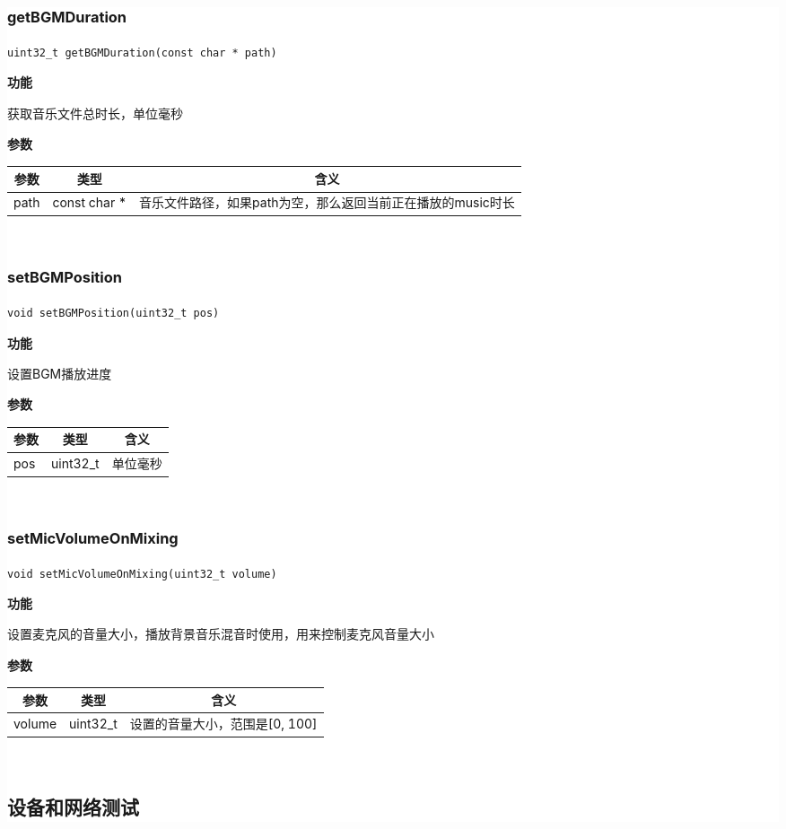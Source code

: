 ### getBGMDuration
```
uint32_t getBGMDuration(const char * path)
```


__功能__


获取音乐文件总时长，单位毫秒         

__参数__

| 参数 | 类型 | 含义 |
|-----|------|------|
| path | const char * | 音乐文件路径，如果path为空，那么返回当前正在播放的music时长  |

<br/>

### setBGMPosition
```
void setBGMPosition(uint32_t pos)
```


__功能__


设置BGM播放进度         

__参数__

| 参数 | 类型 | 含义 |
|-----|------|------|
| pos | uint32_t | 单位毫秒  |

<br/>

### setMicVolumeOnMixing
```
void setMicVolumeOnMixing(uint32_t volume)
```


__功能__


设置麦克风的音量大小，播放背景音乐混音时使用，用来控制麦克风音量大小         

__参数__

| 参数 | 类型 | 含义 |
|-----|------|------|
| volume | uint32_t | 设置的音量大小，范围是[0, 100]  |

<br/>


## 设备和网络测试
